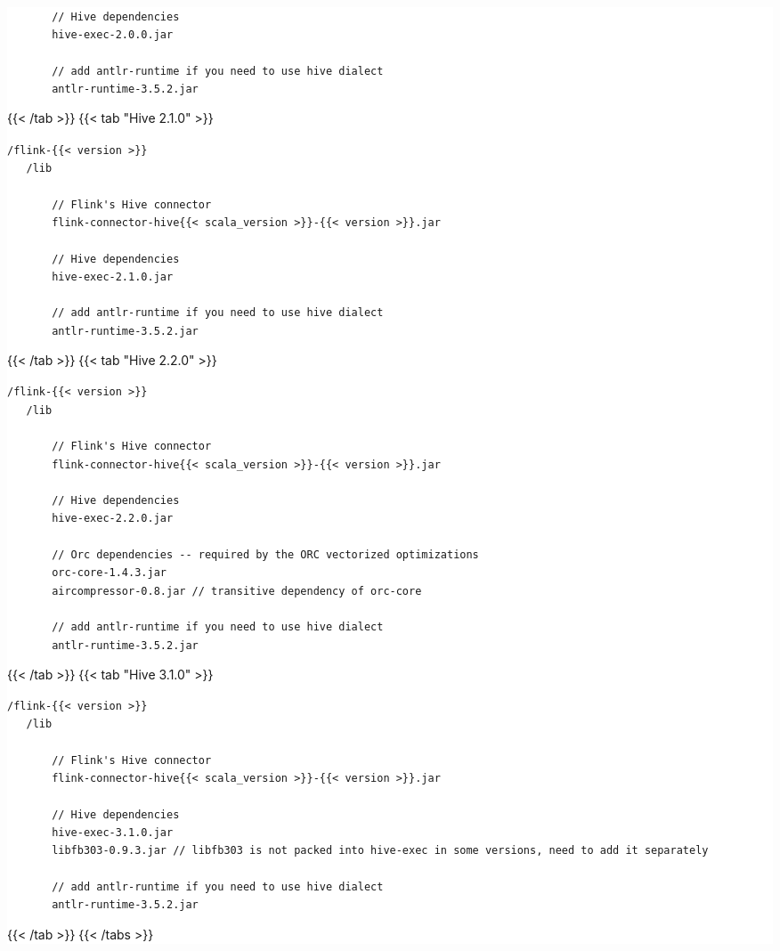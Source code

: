 ```txt
       // Hive dependencies
       hive-exec-2.0.0.jar

       // add antlr-runtime if you need to use hive dialect
       antlr-runtime-3.5.2.jar

```
{{< /tab >}}
{{< tab "Hive 2.1.0" >}}
```txt
/flink-{{< version >}}
   /lib

       // Flink's Hive connector
       flink-connector-hive{{< scala_version >}}-{{< version >}}.jar

       // Hive dependencies
       hive-exec-2.1.0.jar

       // add antlr-runtime if you need to use hive dialect
       antlr-runtime-3.5.2.jar

```
{{< /tab >}}
{{< tab "Hive 2.2.0" >}}
```txt
/flink-{{< version >}}
   /lib

       // Flink's Hive connector
       flink-connector-hive{{< scala_version >}}-{{< version >}}.jar

       // Hive dependencies
       hive-exec-2.2.0.jar

       // Orc dependencies -- required by the ORC vectorized optimizations
       orc-core-1.4.3.jar
       aircompressor-0.8.jar // transitive dependency of orc-core

       // add antlr-runtime if you need to use hive dialect
       antlr-runtime-3.5.2.jar

```
{{< /tab >}}
{{< tab "Hive 3.1.0" >}}
```txt
/flink-{{< version >}}
   /lib

       // Flink's Hive connector
       flink-connector-hive{{< scala_version >}}-{{< version >}}.jar

       // Hive dependencies
       hive-exec-3.1.0.jar
       libfb303-0.9.3.jar // libfb303 is not packed into hive-exec in some versions, need to add it separately

       // add antlr-runtime if you need to use hive dialect
       antlr-runtime-3.5.2.jar

```
{{< /tab >}}
{{< /tabs >}}
